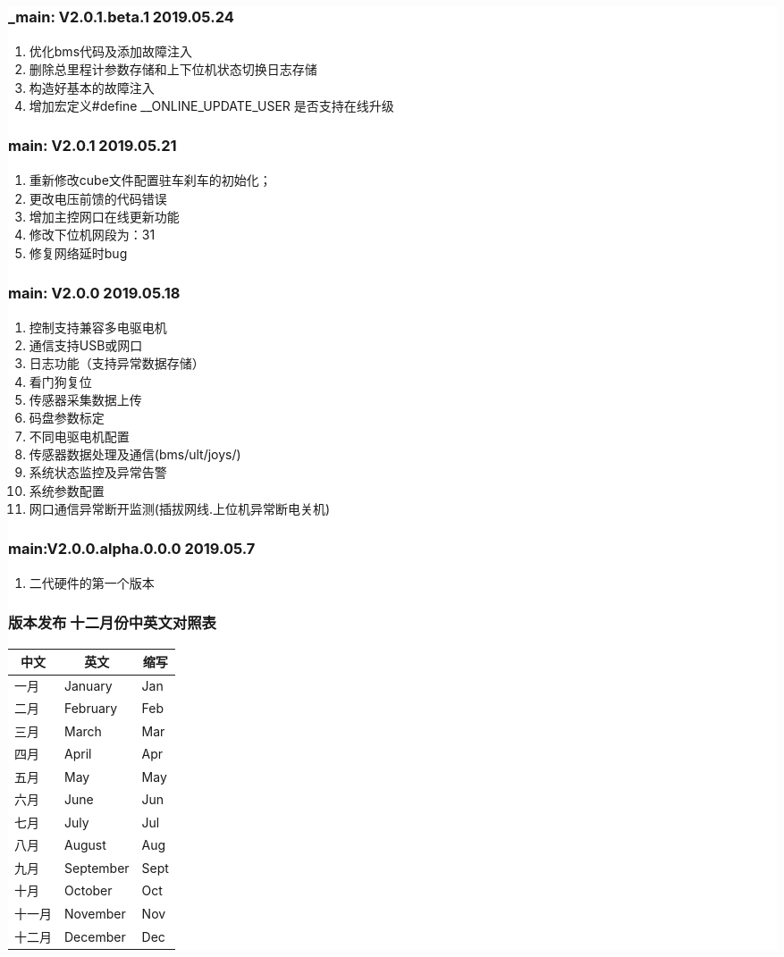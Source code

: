 ### _main: V2.0.1.beta.1  2019.05.24
1. 优化bms代码及添加故障注入
2. 删除总里程计参数存储和上下位机状态切换日志存储
3. 构造好基本的故障注入
4. 增加宏定义#define	__ONLINE_UPDATE_USER 是否支持在线升级

### main: V2.0.1 2019.05.21
1. 重新修改cube文件配置驻车刹车的初始化；
2. 更改电压前馈的代码错误
3. 增加主控网口在线更新功能
4. 修改下位机网段为：31
5. 修复网络延时bug


### main: V2.0.0 2019.05.18
1. 控制支持兼容多电驱电机
2. 通信支持USB或网口
3. 日志功能（支持异常数据存储）
4. 看门狗复位
5. 传感器采集数据上传
6. 码盘参数标定
7. 不同电驱电机配置
8. 传感器数据处理及通信(bms/ult/joys/)
9. 系统状态监控及异常告警
10. 系统参数配置
11. 网口通信异常断开监测(插拔网线.上位机异常断电关机)

### main:V2.0.0.alpha.0.0.0 2019.05.7  
1. 二代硬件的第一个版本

### 版本发布 十二月份中英文对照表
| 中文 | 英文  | 缩写 |
| --- | --- | --- |
| 一月 | January | Jan |
| 二月 | February  | Feb |
| 三月 | March | Mar |
| 四月 | April | Apr |
| 五月 | May | May |
| 六月 | June | Jun |
| 七月 | July | Jul |
| 八月 | August | Aug |
| 九月 | September | Sept |
| 十月 | October | Oct |
| 十一月 | November | Nov |
| 十二月 | December | Dec |
